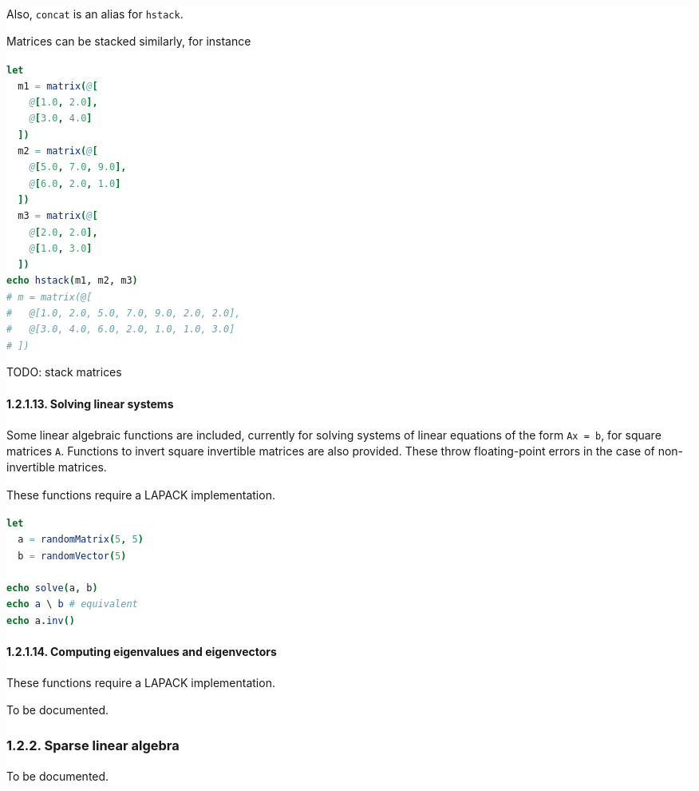Also, `concat` is an alias for `hstack`.

Matrices can be stacked similarly, for instance

```nim
let
  m1 = matrix(@[
    @[1.0, 2.0],
    @[3.0, 4.0]
  ])
  m2 = matrix(@[
    @[5.0, 7.0, 9.0],
    @[6.0, 2.0, 1.0]
  ])
  m3 = matrix(@[
    @[2.0, 2.0],
    @[1.0, 3.0]
  ])
echo hstack(m1, m2, m3)
# m = matrix(@[
#   @[1.0, 2.0, 5.0, 7.0, 9.0, 2.0, 2.0],
#   @[3.0, 4.0, 6.0, 2.0, 1.0, 1.0, 3.0]
# ])
```

TODO: stack matrices

#### 1.2.1.13. Solving linear systems

Some linear algebraic functions are included, currently for solving systems of
linear equations of the form `Ax = b`, for square matrices `A`. Functions to invert
square invertible matrices are also provided. These throw floating-point errors
in the case of non-invertible matrices.

These functions require a LAPACK implementation.

```nim
let
  a = randomMatrix(5, 5)
  b = randomVector(5)

echo solve(a, b)
echo a \ b # equivalent
echo a.inv()
```

#### 1.2.1.14. Computing eigenvalues and eigenvectors

These functions require a LAPACK implementation.

To be documented.

### 1.2.2. Sparse linear algebra

To be documented.

